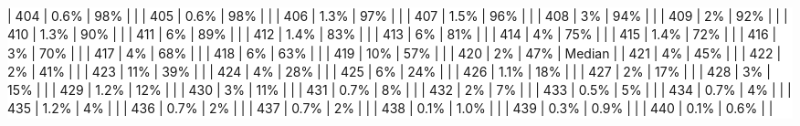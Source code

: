 | 404 | 0.6% | 98% |  |
| 405 | 0.6% | 98% |  |
| 406 | 1.3% | 97% |  |
| 407 | 1.5% | 96% |  |
| 408 | 3% | 94% |  |
| 409 | 2% | 92% |  |
| 410 | 1.3% | 90% |  |
| 411 | 6% | 89% |  |
| 412 | 1.4% | 83% |  |
| 413 | 6% | 81% |  |
| 414 | 4% | 75% |  |
| 415 | 1.4% | 72% |  |
| 416 | 3% | 70% |  |
| 417 | 4% | 68% |  |
| 418 | 6% | 63% |  |
| 419 | 10% | 57% |  |
| 420 | 2% | 47% | Median |
| 421 | 4% | 45% |  |
| 422 | 2% | 41% |  |
| 423 | 11% | 39% |  |
| 424 | 4% | 28% |  |
| 425 | 6% | 24% |  |
| 426 | 1.1% | 18% |  |
| 427 | 2% | 17% |  |
| 428 | 3% | 15% |  |
| 429 | 1.2% | 12% |  |
| 430 | 3% | 11% |  |
| 431 | 0.7% | 8% |  |
| 432 | 2% | 7% |  |
| 433 | 0.5% | 5% |  |
| 434 | 0.7% | 4% |  |
| 435 | 1.2% | 4% |  |
| 436 | 0.7% | 2% |  |
| 437 | 0.7% | 2% |  |
| 438 | 0.1% | 1.0% |  |
| 439 | 0.3% | 0.9% |  |
| 440 | 0.1% | 0.6% |  |
